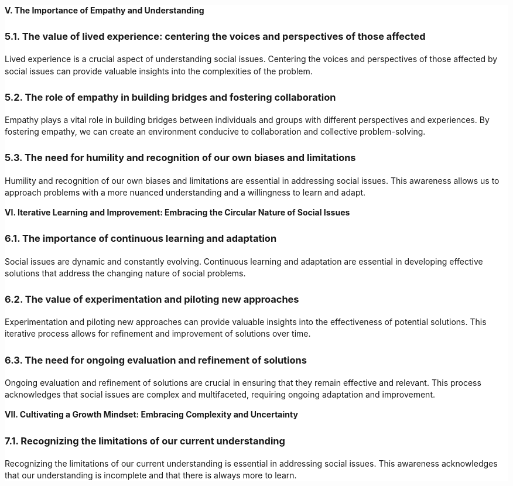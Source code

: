 **V. The Importance of Empathy and Understanding**

### 5.1. The value of lived experience: centering the voices and perspectives of those affected

Lived experience is a crucial aspect of understanding social issues. Centering the voices and perspectives of those affected by social issues can provide valuable insights into the complexities of the problem.

### 5.2. The role of empathy in building bridges and fostering collaboration

Empathy plays a vital role in building bridges between individuals and groups with different perspectives and experiences. By fostering empathy, we can create an environment conducive to collaboration and collective problem-solving.

### 5.3. The need for humility and recognition of our own biases and limitations

Humility and recognition of our own biases and limitations are essential in addressing social issues. This awareness allows us to approach problems with a more nuanced understanding and a willingness to learn and adapt.

**VI. Iterative Learning and Improvement: Embracing the Circular Nature of Social Issues**

### 6.1. The importance of continuous learning and adaptation

Social issues are dynamic and constantly evolving. Continuous learning and adaptation are essential in developing effective solutions that address the changing nature of social problems.

### 6.2. The value of experimentation and piloting new approaches

Experimentation and piloting new approaches can provide valuable insights into the effectiveness of potential solutions. This iterative process allows for refinement and improvement of solutions over time.

### 6.3. The need for ongoing evaluation and refinement of solutions

Ongoing evaluation and refinement of solutions are crucial in ensuring that they remain effective and relevant. This process acknowledges that social issues are complex and multifaceted, requiring ongoing adaptation and improvement.

**VII. Cultivating a Growth Mindset: Embracing Complexity and Uncertainty**

### 7.1. Recognizing the limitations of our current understanding

Recognizing the limitations of our current understanding is essential in addressing social issues. This awareness acknowledges that our understanding is incomplete and that there is always more to learn.
